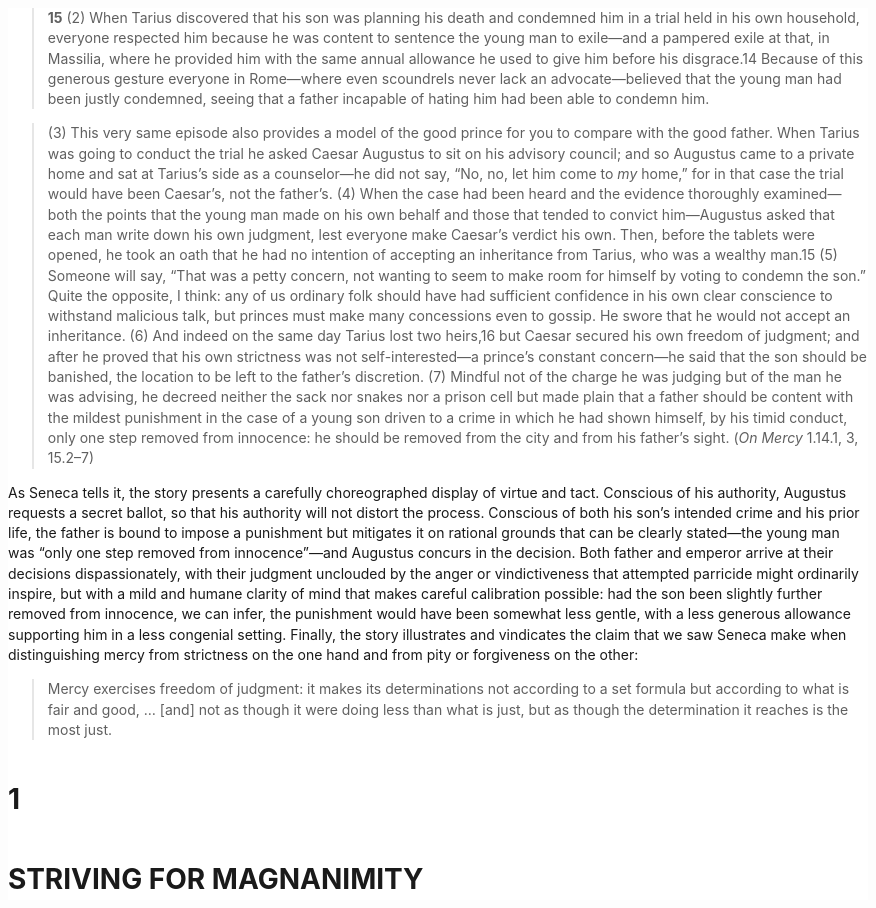 > **15** \(2\) When Tarius discovered that his son was planning his death and condemned him in a trial held in his own household, everyone respected him because he was content to sentence the young man to exile—and a pampered exile at that, in Massilia, where he provided him with the same annual allowance he used to give him before his disgrace.14 Because of this generous gesture everyone in Rome—where even scoundrels never lack an advocate—believed that the young man had been justly condemned, seeing that a father incapable of hating him had been able to condemn him.

> \(3\) This very same episode also provides a model of the good prince for you to compare with the good father. When Tarius was going to conduct the trial he asked Caesar Augustus to sit on his advisory council; and so Augustus came to a private home and sat at Tarius’s side as a counselor—he did not say, “No, no, let him come to *my* home,” for in that case the trial would have been Caesar’s, not the father’s. \(4\) When the case had been heard and the evidence thoroughly examined—both the points that the young man made on his own behalf and those that tended to convict him—Augustus asked that each man write down his own judgment, lest everyone make Caesar’s verdict his own. Then, before the tablets were opened, he took an oath that he had no intention of accepting an inheritance from Tarius, who was a wealthy man.15 \(5\) Someone will say, “That was a petty concern, not wanting to seem to make room for himself by voting to condemn the son.” Quite the opposite, I think: any of us ordinary folk should have had sufficient confidence in his own clear conscience to withstand malicious talk, but princes must make many concessions even to gossip. He swore that he would not accept an inheritance. \(6\) And indeed on the same day Tarius lost two heirs,16 but Caesar secured his own freedom of judgment; and after he proved that his own strictness was not self-interested—a prince’s constant concern—he said that the son should be banished, the location to be left to the father’s discretion. \(7\) Mindful not of the charge he was judging but of the man he was advising, he decreed neither the sack nor snakes nor a prison cell but made plain that a father should be content with the mildest punishment in the case of a young son driven to a crime in which he had shown himself, by his timid conduct, only one step removed from innocence: he should be removed from the city and from his father’s sight. \(*On Mercy* 1.14.1, 3, 15.2–7\)

As Seneca tells it, the story presents a carefully choreographed display of virtue and tact. Conscious of his authority, Augustus requests a secret ballot, so that his authority will not distort the process. Conscious of both his son’s intended crime and his prior life, the father is bound to impose a punishment but mitigates it on rational grounds that can be clearly stated—the young man was “only one step removed from innocence”—and Augustus concurs in the decision. Both father and emperor arrive at their decisions dispassionately, with their judgment unclouded by the anger or vindictiveness that attempted parricide might ordinarily inspire, but with a mild and humane clarity of mind that makes careful calibration possible: had the son been slightly further removed from innocence, we can infer, the punishment would have been somewhat less gentle, with a less generous allowance supporting him in a less congenial setting. Finally, the story illustrates and vindicates the claim that we saw Seneca make when distinguishing mercy from strictness on the one hand and from pity or forgiveness on the other:
>  
> Mercy exercises freedom of judgment: it makes its determinations not according to a set formula but according to what is fair and good, … \[and\] not as though it were doing less than what is just, but as though the determination it reaches is the most just.





# 1

# STRIVING FOR MAGNANIMITY
